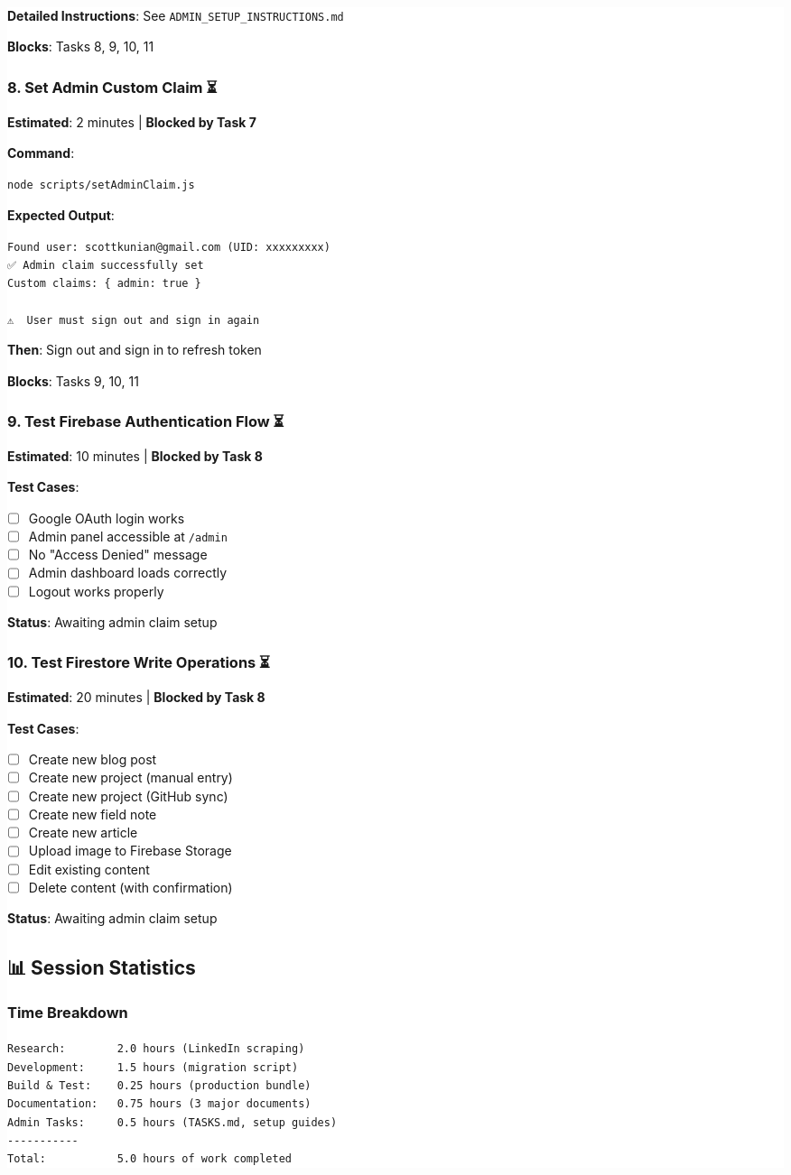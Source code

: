 **Detailed Instructions**: See `ADMIN_SETUP_INSTRUCTIONS.md`

**Blocks**: Tasks 8, 9, 10, 11

### 8. Set Admin Custom Claim ⏳
**Estimated**: 2 minutes | **Blocked by Task 7**

**Command**:
```bash
node scripts/setAdminClaim.js
```

**Expected Output**:
```
Found user: scottkunian@gmail.com (UID: xxxxxxxxx)
✅ Admin claim successfully set
Custom claims: { admin: true }

⚠️  User must sign out and sign in again
```

**Then**: Sign out and sign in to refresh token

**Blocks**: Tasks 9, 10, 11

### 9. Test Firebase Authentication Flow ⏳
**Estimated**: 10 minutes | **Blocked by Task 8**

**Test Cases**:
- [ ] Google OAuth login works
- [ ] Admin panel accessible at `/admin`
- [ ] No "Access Denied" message
- [ ] Admin dashboard loads correctly
- [ ] Logout works properly

**Status**: Awaiting admin claim setup

### 10. Test Firestore Write Operations ⏳
**Estimated**: 20 minutes | **Blocked by Task 8**

**Test Cases**:
- [ ] Create new blog post
- [ ] Create new project (manual entry)
- [ ] Create new project (GitHub sync)
- [ ] Create new field note
- [ ] Create new article
- [ ] Upload image to Firebase Storage
- [ ] Edit existing content
- [ ] Delete content (with confirmation)

**Status**: Awaiting admin claim setup

## 📊 Session Statistics

### Time Breakdown
```
Research:        2.0 hours (LinkedIn scraping)
Development:     1.5 hours (migration script)
Build & Test:    0.25 hours (production bundle)
Documentation:   0.75 hours (3 major documents)
Admin Tasks:     0.5 hours (TASKS.md, setup guides)
-----------
Total:           5.0 hours of work completed
```
